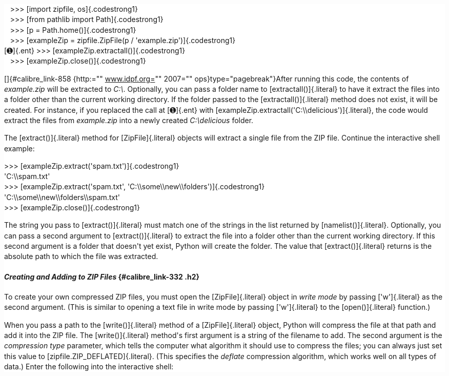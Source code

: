    \>\>\> [import zipfile, os]{.codestrong1}\
   \>\>\> [from pathlib import Path]{.codestrong1}\
   \>\>\> [p = Path.home()]{.codestrong1}\
   \>\>\> [exampleZip = zipfile.ZipFile(p /
\'example.zip\')]{.codestrong1}\
[➊]{.ent} \>\>\> [exampleZip.extractall()]{.codestrong1}\
   \>\>\> [exampleZip.close()]{.codestrong1}

[]{#calibre_link-858 {http:="" www.idpf.org="" 2007=""
ops}type="pagebreak"}After running this code, the contents of
*example.zip* will be extracted to *C:\\*. Optionally, you can pass a
folder name to [extractall()]{.literal} to have it extract the files
into a folder other than the current working directory. If the folder
passed to the [extractall()]{.literal} method does not exist, it will be
created. For instance, if you replaced the call at [➊]{.ent} with
[exampleZip.extractall(\'C:\\\\delicious\')]{.literal}, the code would
extract the files from *example.zip* into a newly created
*C:\\delicious* folder.

The [extract()]{.literal} method for [ZipFile]{.literal} objects will
extract a single file from the ZIP file. Continue the interactive shell
example:

\>\>\> [exampleZip.extract(\'spam.txt\')]{.codestrong1}\
\'C:\\\\spam.txt\'\
\>\>\> [exampleZip.extract(\'spam.txt\',
\'C:\\\\some\\\\new\\\\folders\')]{.codestrong1}\
\'C:\\\\some\\\\new\\\\folders\\\\spam.txt\'\
\>\>\> [exampleZip.close()]{.codestrong1}

The string you pass to [extract()]{.literal} must match one of the
strings in the list returned by [namelist()]{.literal}. Optionally, you
can pass a second argument to [extract()]{.literal} to extract the file
into a folder other than the current working directory. If this second
argument is a folder that doesn't yet exist, Python will create the
folder. The value that [extract()]{.literal} returns is the absolute
path to which the file was extracted.

#### ***Creating and Adding to ZIP Files*** {#calibre_link-332 .h2}

To create your own compressed ZIP files, you must open the
[ZipFile]{.literal} object in *write mode* by passing [\'w\']{.literal}
as the second argument. (This is similar to opening a text file in write
mode by passing [\'w\']{.literal} to the [open()]{.literal} function.)

When you pass a path to the [write()]{.literal} method of a
[ZipFile]{.literal} object, Python will compress the file at that path
and add it into the ZIP file. The [write()]{.literal} method's first
argument is a string of the filename to add. The second argument is the
*compression type* parameter, which tells the computer what algorithm it
should use to compress the files; you can always just set this value to
[zipfile.ZIP_DEFLATED]{.literal}. (This specifies the *deflate*
compression algorithm, which works well on all types of data.) Enter the
following into the interactive shell:
